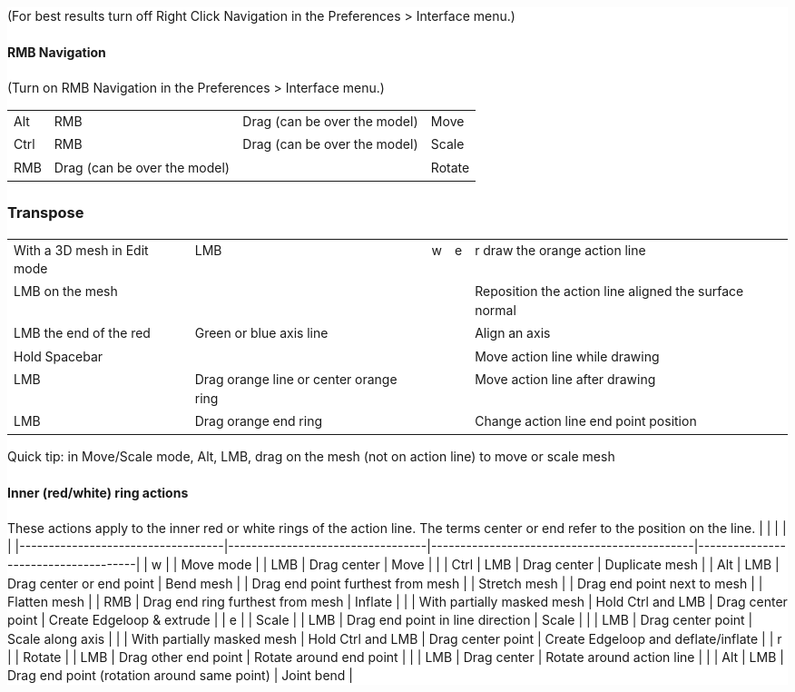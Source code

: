 (For best results turn off Right Click Navigation in the Preferences > Interface menu.)

#### RMB Navigation
(Turn on RMB Navigation in the Preferences > Interface menu.)

|      |                              |                              |        |
|------|------------------------------|------------------------------|--------|
| Alt  | RMB                          | Drag (can be over the model) | Move   |
| Ctrl | RMB                          | Drag (can be over the model) | Scale  |
| RMB  | Drag (can be over the model) |                              | Rotate |

### Transpose
|                             |                                        |   |   |                                                       |
|-----------------------------|----------------------------------------|---|---|-------------------------------------------------------|
| With a 3D mesh in Edit mode | LMB                                    | w | e | r draw the orange action line                         |
| LMB on the mesh             |                                        |   |   | Reposition the action line aligned the surface normal |
| LMB the end of the red      | Green or blue axis line                |   |   | Align an axis                                         |
| Hold Spacebar               |                                        |   |   | Move action line while drawing                        |
| LMB                         | Drag orange line or center orange ring |   |   | Move action line after drawing                        |
| LMB                         | Drag orange end ring                   |   |   | Change action line end point position                 |

Quick tip: in Move/Scale mode, Alt, LMB, drag on the mesh (not on action line) to move or scale mesh

#### Inner (red/white) ring actions
These actions apply to the inner red or white rings of the action line. The terms center or end refer to the position on the line.
|                                   |                                  |                                             |                                     |
|-----------------------------------|----------------------------------|---------------------------------------------|-------------------------------------|
| w                                 |                                  | Move mode                                                                         |
| LMB                               | Drag center                      | Move                                        |                                     |
| Ctrl                              | LMB                              | Drag center                                 | Duplicate mesh                      |
| Alt                               | LMB                              | Drag center or end point                    | Bend mesh                           |
| Drag end point furthest from mesh |                                  | Stretch mesh                                                                      |
| Drag end point next to mesh       |                                  | Flatten mesh                                                                      |
| RMB                               | Drag end ring furthest from mesh | Inflate                                     |                                     |
| With partially masked mesh        | Hold Ctrl and LMB                | Drag center point                           | Create Edgeloop & extrude           |
| e                                 |                                  | Scale                                                                             |
| LMB                               | Drag end point in line direction | Scale                                       |                                     |
| LMB                               | Drag center point                | Scale along axis                            |                                     |
| With partially masked mesh        | Hold Ctrl and LMB                | Drag center point                           | Create Edgeloop and deflate/inflate |
| r                                 |                                  | Rotate                                                                            |
| LMB                               | Drag other end point             | Rotate around end point                     |                                     |
| LMB                               | Drag center                      | Rotate around action line                   |                                     |
| Alt                               | LMB                              | Drag end point (rotation around same point) | Joint bend                          |
